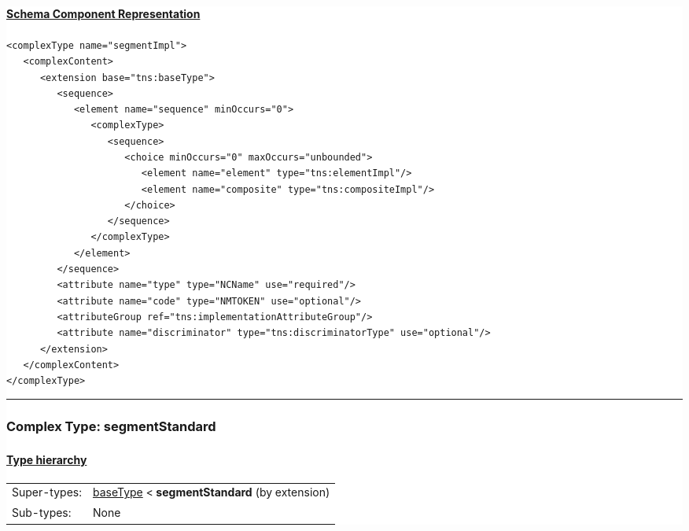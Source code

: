 #### <a href="#type_segmentImpl-schemaComponent-collapse" class="xs3p-panel-title collapsed">Schema Component Representation</a><span class="pull-right xs3p-panel-help"> <span class="glyphicon glyphicon-question-sign"> </span></span>

    <complexType name="segmentImpl">
       <complexContent>
          <extension base="tns:baseType">
             <sequence>
                <element name="sequence" minOccurs="0">
                   <complexType>
                      <sequence>
                         <choice minOccurs="0" maxOccurs="unbounded">
                            <element name="element" type="tns:elementImpl"/>
                            <element name="composite" type="tns:compositeImpl"/>
                         </choice>
                      </sequence>
                   </complexType>
                </element>
             </sequence>
             <attribute name="type" type="NCName" use="required"/>
             <attribute name="code" type="NMTOKEN" use="optional"/>
             <attributeGroup ref="tns:implementationAttributeGroup"/>
             <attribute name="discriminator" type="tns:discriminatorType" use="optional"/>
          </extension>
       </complexContent>
    </complexType>

[<span class="glyphicon glyphicon-chevron-up">
</span>](#top "Go to top of page")

------------------------------------------------------------------------

### Complex Type: <span id="type_segmentStandard" class="name">segmentStandard</span>

#### <a href="#type_segmentStandard-type-hierarchy-collapse" class="xs3p-panel-title">Type hierarchy</a>

<table class="table table-striped xs3p-in-panel-table">
<tbody>
<tr class="odd">
<td>Super-types:</td>
<td><span class="type"><a href="#type_baseType" title="Jump to &quot;baseType&quot; type definition.">baseType</a></span> &lt; <strong>segmentStandard</strong> (by extension)</td>
</tr>
<tr class="even">
<td>Sub-types:</td>
<td>None</td>
</tr>
</tbody>
</table>
